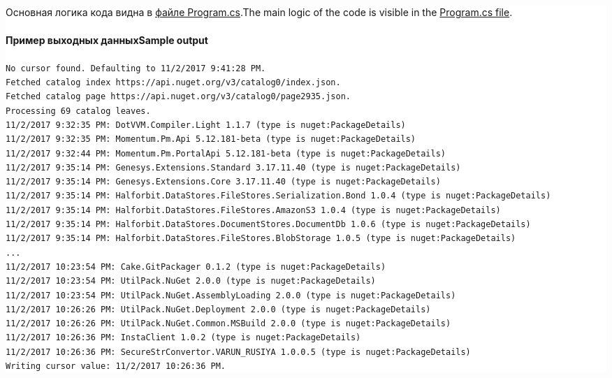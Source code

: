 <span data-ttu-id="c0e6d-178">Основная логика кода видна в [файле Program.cs](https://github.com/NuGet/Samples/blob/master/CatalogReaderExample/CatalogReaderExample/Program.cs).</span><span class="sxs-lookup"><span data-stu-id="c0e6d-178">The main logic of the code is visible in the [Program.cs file](https://github.com/NuGet/Samples/blob/master/CatalogReaderExample/CatalogReaderExample/Program.cs).</span></span>

#### <a name="sample-output"></a><span data-ttu-id="c0e6d-179">Пример выходных данных</span><span class="sxs-lookup"><span data-stu-id="c0e6d-179">Sample output</span></span>

```output
No cursor found. Defaulting to 11/2/2017 9:41:28 PM.
Fetched catalog index https://api.nuget.org/v3/catalog0/index.json.
Fetched catalog page https://api.nuget.org/v3/catalog0/page2935.json.
Processing 69 catalog leaves.
11/2/2017 9:32:35 PM: DotVVM.Compiler.Light 1.1.7 (type is nuget:PackageDetails)
11/2/2017 9:32:35 PM: Momentum.Pm.Api 5.12.181-beta (type is nuget:PackageDetails)
11/2/2017 9:32:44 PM: Momentum.Pm.PortalApi 5.12.181-beta (type is nuget:PackageDetails)
11/2/2017 9:35:14 PM: Genesys.Extensions.Standard 3.17.11.40 (type is nuget:PackageDetails)
11/2/2017 9:35:14 PM: Genesys.Extensions.Core 3.17.11.40 (type is nuget:PackageDetails)
11/2/2017 9:35:14 PM: Halforbit.DataStores.FileStores.Serialization.Bond 1.0.4 (type is nuget:PackageDetails)
11/2/2017 9:35:14 PM: Halforbit.DataStores.FileStores.AmazonS3 1.0.4 (type is nuget:PackageDetails)
11/2/2017 9:35:14 PM: Halforbit.DataStores.DocumentStores.DocumentDb 1.0.6 (type is nuget:PackageDetails)
11/2/2017 9:35:14 PM: Halforbit.DataStores.FileStores.BlobStorage 1.0.5 (type is nuget:PackageDetails)
...
11/2/2017 10:23:54 PM: Cake.GitPackager 0.1.2 (type is nuget:PackageDetails)
11/2/2017 10:23:54 PM: UtilPack.NuGet 2.0.0 (type is nuget:PackageDetails)
11/2/2017 10:23:54 PM: UtilPack.NuGet.AssemblyLoading 2.0.0 (type is nuget:PackageDetails)
11/2/2017 10:26:26 PM: UtilPack.NuGet.Deployment 2.0.0 (type is nuget:PackageDetails)
11/2/2017 10:26:26 PM: UtilPack.NuGet.Common.MSBuild 2.0.0 (type is nuget:PackageDetails)
11/2/2017 10:26:36 PM: InstaClient 1.0.2 (type is nuget:PackageDetails)
11/2/2017 10:26:36 PM: SecureStrConvertor.VARUN_RUSIYA 1.0.0.5 (type is nuget:PackageDetails)
Writing cursor value: 11/2/2017 10:26:36 PM.
```
